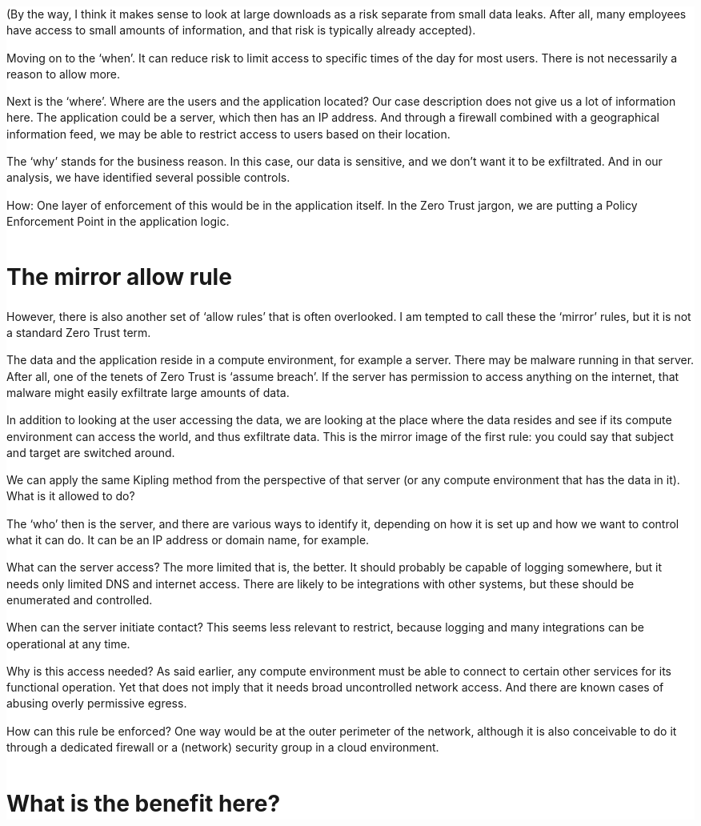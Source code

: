 (By the way, I think it makes sense to look at large downloads as a risk separate from small data leaks. After all, many employees have access to small amounts of information, and that risk is typically already accepted).

Moving on to the ‘when’. It can reduce risk to limit access to specific times of the day for most users. There is not necessarily a reason to allow more.

Next is the ‘where’. Where are the users and the application located? Our case description does not give us a lot of information here. The application could be a server, which then has an IP address. And through a firewall combined with a geographical information feed, we may be able to restrict access to users based on their location.

The ‘why’ stands for the business reason. In this case, our data is sensitive, and we don’t want it to be exfiltrated. And in our analysis, we have identified several possible controls.

How: One layer of enforcement of this would be in the application itself. In the Zero Trust jargon, we are putting a Policy Enforcement Point in the application logic.

# The mirror allow rule

However, there is also another set of ‘allow rules’ that is often overlooked. I am tempted to call these the ‘mirror’ rules, but it is not a standard Zero Trust term.

The data and the application reside in a compute environment, for example a server. There may be malware running in that server. After all, one of the tenets of Zero Trust is ‘assume breach’. If the server has permission to access anything on the internet, that malware might easily exfiltrate large amounts of data.

In addition to looking at the user accessing the data, we are looking at the place where the data resides and see if its compute environment can access the world, and thus exfiltrate data. This is the mirror image of the first rule: you could say that subject and target are switched around.

We can apply the same Kipling method from the perspective of that server (or any compute environment that has the data in it). What is it allowed to do?

The ‘who’ then is the server, and there are various ways to identify it, depending on how it is set up and how we want to control what it can do. It can be an IP address or domain name, for example.

What can the server access? The more limited that is, the better. It should probably be capable of logging somewhere, but it needs only limited DNS and internet access. There are likely to be integrations with other systems, but these should be enumerated and controlled.

When can the server initiate contact? This seems less relevant to restrict, because logging and many integrations can be operational at any time.

Why is this access needed? As said earlier, any compute environment must be able to connect to certain other services for its functional operation. Yet that does not imply that it needs broad uncontrolled network access. And there are known cases of abusing overly permissive egress.

How can this rule be enforced? One way would be at the outer perimeter of the network, although it is also conceivable to do it through a dedicated firewall or a (network) security group in a cloud environment.

# What is the benefit here?
